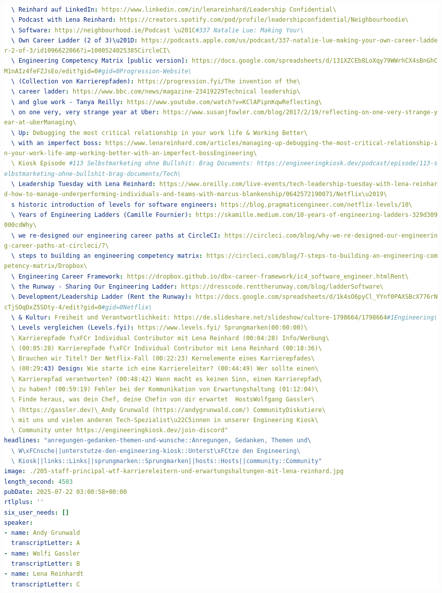 ```yaml
  \ Reinhard auf LinkedIn: https://www.linkedin.com/in/lenareinhard/Leadership Confidential\
  \ Podcast with Lena Reinhard: https://creators.spotify.com/pod/profile/leadershipconfidential/Neighbourhoodie\
  \ Software: https://neighbourhood.ie/Podcast \u201C#337 Natalie Lue: Making Your\
  \ Own Career Ladder (2 of 3)\u201D: https://podcasts.apple.com/us/podcast/337-natalie-lue-making-your-own-career-ladder-2-of-3/id1096622066?i=1000524025385CircleCI\
  \ Engineering Competency Matrix [public version]: https://docs.google.com/spreadsheets/d/131XZCEb8LoXqy79WWrhCX4sBnGhCM1nAIz4feFZJsEo/edit?gid=0#gid=0Progression-Website\
  \ (Collection von Karrierepfaden): https://progression.fyi/The invention of the\
  \ career ladder: https://www.bbc.com/news/magazine-23419229Technical leadership\
  \ and glue work - Tanya Reilly: https://www.youtube.com/watch?v=KClAPipnKqwReflecting\
  \ on one very, very strange year at Uber: https://www.susanjfowler.com/blog/2017/2/19/reflecting-on-one-very-strange-year-at-uberManaging\
  \ Up: Debugging the most critical relationship in your work life & Working Better\
  \ with an imperfect boss: https://www.lenareinhard.com/articles/managing-up-debugging-the-most-critical-relationship-in-your-work-life-amp-working-better-with-an-imperfect-bossEngineering\
  \ Kiosk Episode #113 Selbstmarketing ohne Bullshit: Brag Documents: https://engineeringkiosk.dev/podcast/episode/113-selbstmarketing-ohne-bullshit-brag-documents/Tech\
  \ Leadership Tuesday with Lena Reinhard: https://www.oreilly.com/live-events/tech-leadership-tuesday-with-lena-reinhard-how-to-manage-underperforming-individuals-and-teams-with-marcus-blankenship/0642572190071/Netflix\u2019\
  s historic introduction of levels for software engineers: https://blog.pragmaticengineer.com/netflix-levels/10\
  \ Years of Engineering Ladders (Camille Fournier): https://skamille.medium.com/10-years-of-engineering-ladders-329d309000cdWhy\
  \ we re-designed our engineering career paths at CircleCI: https://circleci.com/blog/why-we-re-designed-our-engineering-career-paths-at-circleci/7\
  \ steps to building an engineering competency matrix: https://circleci.com/blog/7-steps-to-building-an-engineering-competency-matrix/Dropbox\
  \ Engineering Career Framework: https://dropbox.github.io/dbx-career-framework/ic4_software_engineer.htmlRent\
  \ the Runway - Sharing Our Engineering Ladder: https://dresscode.renttherunway.com/blog/ladderSoftware\
  \ Development/Leadership Ladder (Rent the Runway): https://docs.google.com/spreadsheets/d/1k4sO6pyCl_YYnf0PAXSBcX776rNcTjSOqDxZ5SDty-4/edit?gid=0#gid=0Netflix\
  \ & Kultur: Freiheit und Verantwortlichkeit: https://de.slideshare.net/slideshow/culture-1798664/1798664#1Engineering\
  \ Levels vergleichen (Levels.fyi): https://www.levels.fyi/ Sprungmarken(00:00:00)\
  \ Karrierepfade f\xFCr Individual Contributor mit Lena Reinhard (00:04:28) Info/Werbung\
  \ (00:05:28) Karrierepfade f\xFCr Individual Contributor mit Lena Reinhard (00:18:36)\
  \ Brauchen wir Titel? Der Netflix-Fall (00:22:23) Kernelemente eines Karrierepfades\
  \ (00:29:43) Design: Wie starte ich eine Karriereleiter? (00:44:49) Wer sollte einen\
  \ Karrierepfad verantworten? (00:48:42) Wann macht es keinen Sinn, einen Karrierepfad\
  \ zu haben? (00:59:19) Fehler bei der Kommunikation von Erwartungshaltung (01:12:04)\
  \ Finde heraus, was dein Chef, deine Chefin von dir erwartet  HostsWolfgang Gassler\
  \ (https://gassler.dev)\_Andy Grunwald (https://andygrunwald.com/) CommunityDiskutiere\
  \ mit uns und vielen anderen Tech-Spezialist\u22C5innen in unserer Engineering Kiosk\
  \ Community unter https://engineeringkiosk.dev/join-discord"
headlines: "anregungen-gedanken-themen-und-wunsche::Anregungen, Gedanken, Themen und\
  \ W\xFCnsche||unterstutze-den-engineering-kiosk::Unterst\xFCtze den Engineering\
  \ Kiosk||links::Links||sprungmarken::Sprungmarken||hosts::Hosts||community::Community"
image: ./205-staff-principal-wtf-karriereleitern-und-erwartungshaltungen-mit-lena-reinhard.jpg
length_second: 4503
pubDate: 2025-07-22 03:00:58+00:00
rtlplus: ''
six_user_needs: []
speaker:
- name: Andy Grunwald
  transcriptLetter: A
- name: Wolfi Gassler
  transcriptLetter: B
- name: Lena Reinhardt
  transcriptLetter: C
```